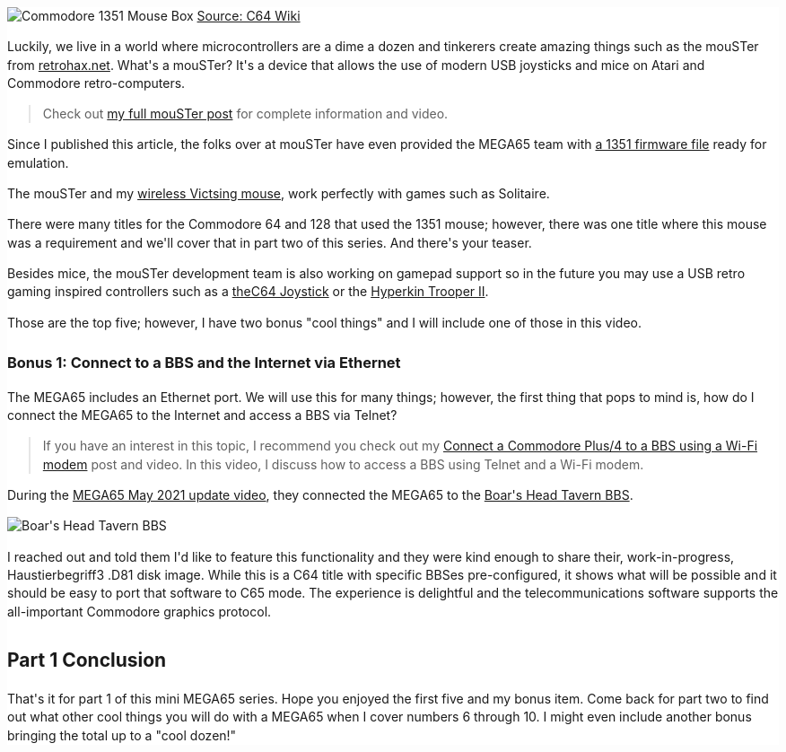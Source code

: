 ![Commodore 1351 Mouse Box](https://www.c64-wiki.com/images/e/e6/Mouse1351_OVP.jpg)
[Source: C64 Wiki](https://www.c64-wiki.com/wiki/Mouse_1351)

Luckily, we live in a world where microcontrollers are a dime a dozen and tinkerers create amazing things such as the mouSTer from [retrohax.net](https://retrohax.net). What's a mouSTer? It's a device that allows the use of modern USB joysticks and mice on Atari and Commodore retro-computers.

> Check out [my full mouSTer post][1ccf40a2] for complete information and video.

  [1ccf40a2]: https://www.stevencombs.com/mouster-1 "Use the Retrohax.net mouSTer on the MEGA65"

Since I published this article, the folks over at mouSTer have even provided the MEGA65 team with [a 1351 firmware file](https://files.mega65.org?id=436416b6-fa73-4721-8b41-61a284e18faf) ready for emulation.

The mouSTer and my [wireless Victsing mouse][5a0c6c18], work perfectly with games such as Solitaire.

  [5a0c6c18]: https://www.stevencombs.com/victsing-wireless-mouse "OPEN THE BOX and FIRST USE: VictSing Wireless (USB and Bluetooth) Mouse"

There were many titles for the Commodore 64 and 128 that used the 1351 mouse; however, there was one title where this mouse was a requirement and we'll cover that in part two of this series. And there's your teaser.

Besides mice, the mouSTer development team is also working on gamepad support so in the future you may use a USB retro gaming inspired controllers such as a [theC64 Joystick](https://amzn.to/2UtFTjJ) or the [Hyperkin Trooper II](https://amzn.to/3gObhAZ).

Those are the top five; however, I have two bonus "cool things" and I will include one of those in this video.

### Bonus 1: Connect to a BBS and the Internet via Ethernet

The MEGA65 includes an Ethernet port. We will use this for many things; however, the first thing that pops to mind is, how do I connect the MEGA65 to the Internet and access a BBS via Telnet?

> If you have an interest in this topic, I recommend you check out my [Connect a Commodore Plus/4 to a BBS using a Wi-Fi modem][0c050ad4] post and video. In this video, I discuss how to access a BBS using Telnet and a Wi-Fi modem.

  [0c050ad4]: https://www.stevencombs.com/plus4bbs "Connect a Commodore Plus/4 to a BBS using a Wi-Fi modem"

During the [MEGA65 May 2021 update video](https://www.youtube.com/watch?v=KDwIMwlIcb0&t=1153s), they connected the MEGA65 to the [Boar's Head Tavern BBS](https://www.telnetbbsguide.com/bbs/boars-head-tavern/).

![Boar's Head Tavern BBS](https://content.telnetbbsguide.com/uploads/2021/05/Untitled.png)

I reached out and told them I'd like to feature this functionality and they were kind enough to share their, work-in-progress, Haustierbegriff3 .D81 disk image. While this is a C64 title with specific BBSes pre-configured, it shows what will be possible and it should be easy to port that software to C65 mode. The experience is delightful and the telecommunications software supports the all-important Commodore graphics protocol.

## Part 1 Conclusion

That's it for part 1 of this mini MEGA65 series. Hope you enjoyed the first five and my bonus item. Come back for part two to find out what other cool things you will do with a MEGA65 when I cover numbers 6 through 10. I might even include another bonus bringing the total up to a "cool dozen!"


  [625e0d3b]: https://www.stevencombs.com/mega65-1 "retroCombs: MEGA65 Open the box, assembly, and first use"
